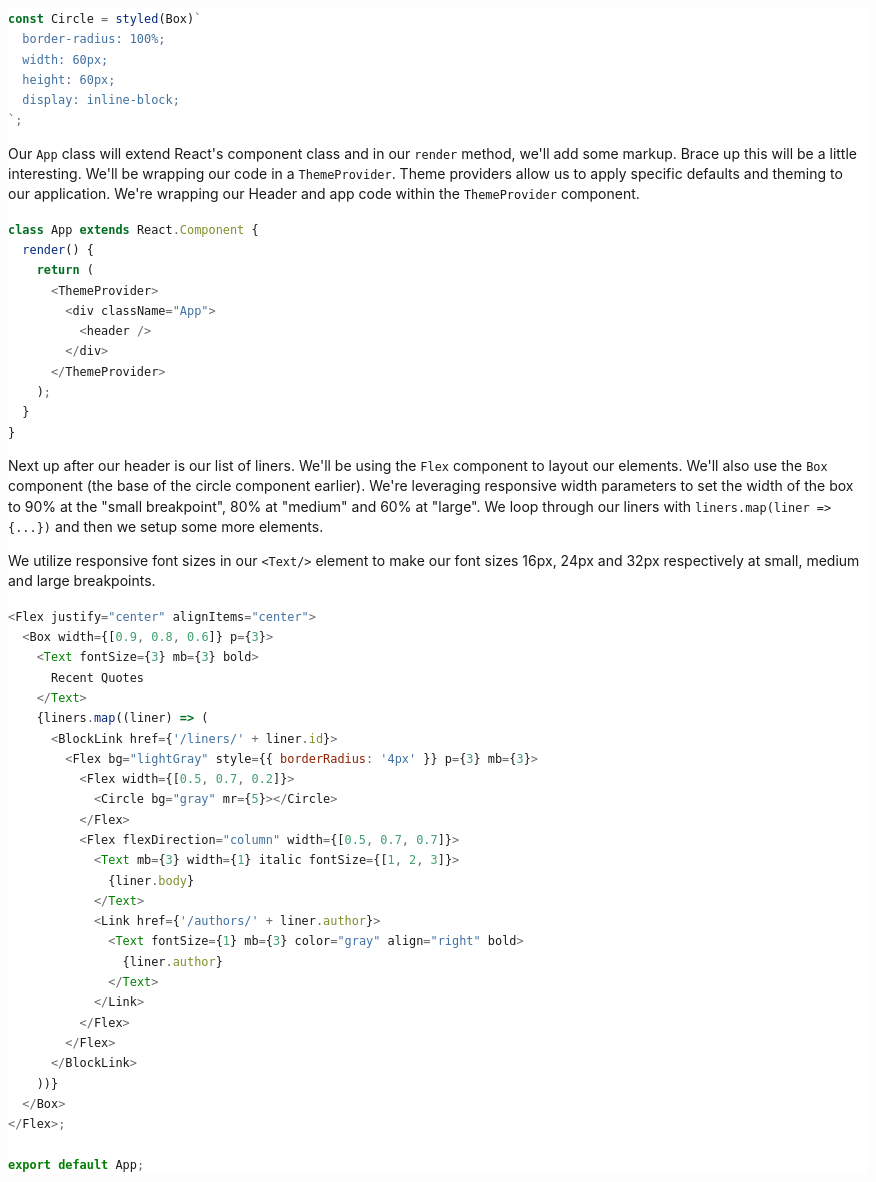 ```js
const Circle = styled(Box)`
  border-radius: 100%;
  width: 60px;
  height: 60px;
  display: inline-block;
`;
```

Our `App` class will extend React's component class and in our `render` method, we'll add some markup. Brace up this will be a little interesting. We'll be wrapping our code in a `ThemeProvider`. Theme providers allow us to apply specific defaults and theming to our application. We're wrapping our Header and app code within the `ThemeProvider` component.

```js
class App extends React.Component {
  render() {
    return (
      <ThemeProvider>
        <div className="App">
          <header />
        </div>
      </ThemeProvider>
    );
  }
}
```

Next up after our header is our list of liners. We'll be using the `Flex` component to layout our elements. We'll also use the `Box` component (the base of the circle component earlier). We're leveraging responsive width parameters to set the width of the box to 90% at the "small breakpoint", 80% at "medium" and 60% at "large". We loop through our liners with `liners.map(liner => {...})` and then we setup some more elements.

We utilize responsive font sizes in our `<Text/>` element to make our font sizes 16px, 24px and 32px respectively at small, medium and large breakpoints.

```js
<Flex justify="center" alignItems="center">
  <Box width={[0.9, 0.8, 0.6]} p={3}>
    <Text fontSize={3} mb={3} bold>
      Recent Quotes
    </Text>
    {liners.map((liner) => (
      <BlockLink href={'/liners/' + liner.id}>
        <Flex bg="lightGray" style={{ borderRadius: '4px' }} p={3} mb={3}>
          <Flex width={[0.5, 0.7, 0.2]}>
            <Circle bg="gray" mr={5}></Circle>
          </Flex>
          <Flex flexDirection="column" width={[0.5, 0.7, 0.7]}>
            <Text mb={3} width={1} italic fontSize={[1, 2, 3]}>
              {liner.body}
            </Text>
            <Link href={'/authors/' + liner.author}>
              <Text fontSize={1} mb={3} color="gray" align="right" bold>
                {liner.author}
              </Text>
            </Link>
          </Flex>
        </Flex>
      </BlockLink>
    ))}
  </Box>
</Flex>;

export default App;
```